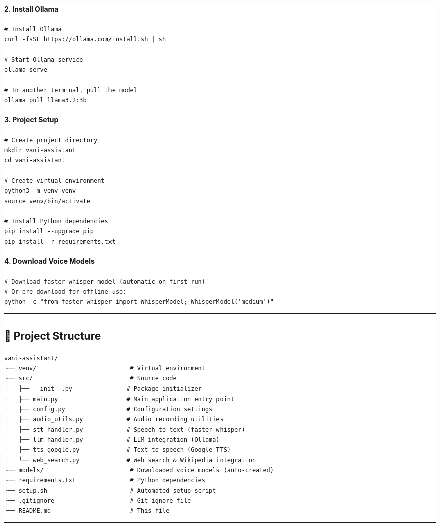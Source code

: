 #### 2. Install Ollama

```
# Install Ollama
curl -fsSL https://ollama.com/install.sh | sh

# Start Ollama service
ollama serve

# In another terminal, pull the model
ollama pull llama3.2:3b
```

#### 3. Project Setup

```
# Create project directory
mkdir vani-assistant
cd vani-assistant

# Create virtual environment
python3 -m venv venv
source venv/bin/activate

# Install Python dependencies
pip install --upgrade pip
pip install -r requirements.txt
```

#### 4. Download Voice Models

```
# Download faster-whisper model (automatic on first run)
# Or pre-download for offline use:
python -c "from faster_whisper import WhisperModel; WhisperModel('medium')"
```

---

## 📁 Project Structure

```
vani-assistant/
├── venv/                          # Virtual environment
├── src/                           # Source code
│   ├── __init__.py               # Package initializer
│   ├── main.py                   # Main application entry point
│   ├── config.py                 # Configuration settings
│   ├── audio_utils.py            # Audio recording utilities
│   ├── stt_handler.py            # Speech-to-text (faster-whisper)
│   ├── llm_handler.py            # LLM integration (Ollama)
│   ├── tts_google.py             # Text-to-speech (Google TTS)
│   └── web_search.py             # Web search & Wikipedia integration
├── models/                        # Downloaded voice models (auto-created)
├── requirements.txt               # Python dependencies
├── setup.sh                       # Automated setup script
├── .gitignore                     # Git ignore file
└── README.md                      # This file
```

---